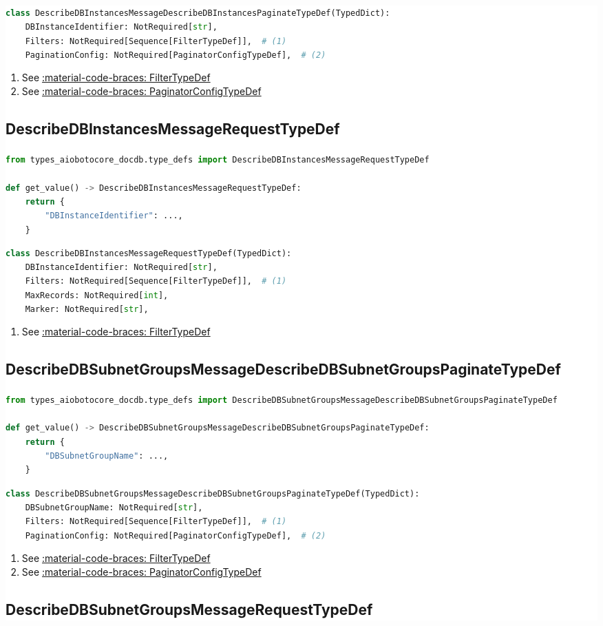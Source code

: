 ```python title="Definition"
class DescribeDBInstancesMessageDescribeDBInstancesPaginateTypeDef(TypedDict):
    DBInstanceIdentifier: NotRequired[str],
    Filters: NotRequired[Sequence[FilterTypeDef]],  # (1)
    PaginationConfig: NotRequired[PaginatorConfigTypeDef],  # (2)
```

1. See [:material-code-braces: FilterTypeDef](./type_defs.md#filtertypedef) 
2. See [:material-code-braces: PaginatorConfigTypeDef](./type_defs.md#paginatorconfigtypedef) 
## DescribeDBInstancesMessageRequestTypeDef

```python title="Usage Example"
from types_aiobotocore_docdb.type_defs import DescribeDBInstancesMessageRequestTypeDef

def get_value() -> DescribeDBInstancesMessageRequestTypeDef:
    return {
        "DBInstanceIdentifier": ...,
    }
```

```python title="Definition"
class DescribeDBInstancesMessageRequestTypeDef(TypedDict):
    DBInstanceIdentifier: NotRequired[str],
    Filters: NotRequired[Sequence[FilterTypeDef]],  # (1)
    MaxRecords: NotRequired[int],
    Marker: NotRequired[str],
```

1. See [:material-code-braces: FilterTypeDef](./type_defs.md#filtertypedef) 
## DescribeDBSubnetGroupsMessageDescribeDBSubnetGroupsPaginateTypeDef

```python title="Usage Example"
from types_aiobotocore_docdb.type_defs import DescribeDBSubnetGroupsMessageDescribeDBSubnetGroupsPaginateTypeDef

def get_value() -> DescribeDBSubnetGroupsMessageDescribeDBSubnetGroupsPaginateTypeDef:
    return {
        "DBSubnetGroupName": ...,
    }
```

```python title="Definition"
class DescribeDBSubnetGroupsMessageDescribeDBSubnetGroupsPaginateTypeDef(TypedDict):
    DBSubnetGroupName: NotRequired[str],
    Filters: NotRequired[Sequence[FilterTypeDef]],  # (1)
    PaginationConfig: NotRequired[PaginatorConfigTypeDef],  # (2)
```

1. See [:material-code-braces: FilterTypeDef](./type_defs.md#filtertypedef) 
2. See [:material-code-braces: PaginatorConfigTypeDef](./type_defs.md#paginatorconfigtypedef) 
## DescribeDBSubnetGroupsMessageRequestTypeDef
